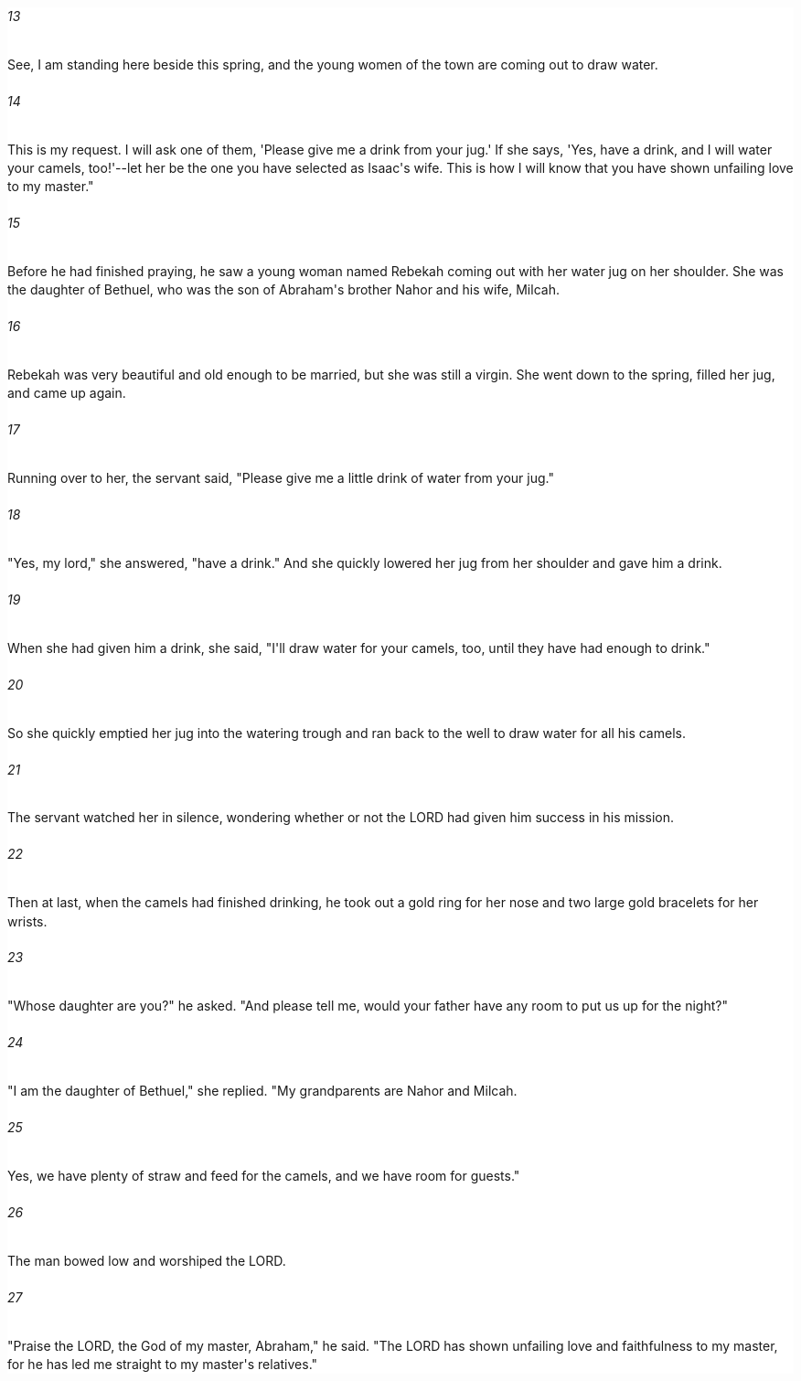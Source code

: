 ###### 13 
See, I am standing here beside this spring, and the young women of the town are coming out to draw water. 

###### 14 
This is my request. I will ask one of them, 'Please give me a drink from your jug.' If she says, 'Yes, have a drink, and I will water your camels, too!'--let her be the one you have selected as Isaac's wife. This is how I will know that you have shown unfailing love to my master." 

###### 15 
Before he had finished praying, he saw a young woman named Rebekah coming out with her water jug on her shoulder. She was the daughter of Bethuel, who was the son of Abraham's brother Nahor and his wife, Milcah. 

###### 16 
Rebekah was very beautiful and old enough to be married, but she was still a virgin. She went down to the spring, filled her jug, and came up again. 

###### 17 
Running over to her, the servant said, "Please give me a little drink of water from your jug." 

###### 18 
"Yes, my lord," she answered, "have a drink." And she quickly lowered her jug from her shoulder and gave him a drink. 

###### 19 
When she had given him a drink, she said, "I'll draw water for your camels, too, until they have had enough to drink." 

###### 20 
So she quickly emptied her jug into the watering trough and ran back to the well to draw water for all his camels. 

###### 21 
The servant watched her in silence, wondering whether or not the LORD had given him success in his mission. 

###### 22 
Then at last, when the camels had finished drinking, he took out a gold ring for her nose and two large gold bracelets for her wrists. 

###### 23 
"Whose daughter are you?" he asked. "And please tell me, would your father have any room to put us up for the night?" 

###### 24 
"I am the daughter of Bethuel," she replied. "My grandparents are Nahor and Milcah. 

###### 25 
Yes, we have plenty of straw and feed for the camels, and we have room for guests." 

###### 26 
The man bowed low and worshiped the LORD. 

###### 27 
"Praise the LORD, the God of my master, Abraham," he said. "The LORD has shown unfailing love and faithfulness to my master, for he has led me straight to my master's relatives." 
